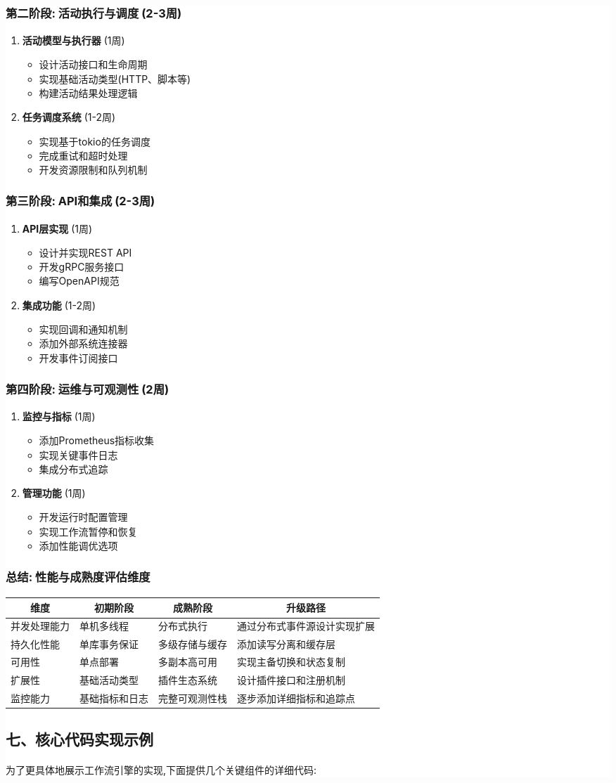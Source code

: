 ### 第二阶段: 活动执行与调度 (2-3周)

1. **活动模型与执行器** (1周)
   - 设计活动接口和生命周期
   - 实现基础活动类型(HTTP、脚本等)
   - 构建活动结果处理逻辑

1. **任务调度系统** (1-2周)
   - 实现基于tokio的任务调度
   - 完成重试和超时处理
   - 开发资源限制和队列机制

### 第三阶段: API和集成 (2-3周)

1. **API层实现** (1周)
   - 设计并实现REST API
   - 开发gRPC服务接口
   - 编写OpenAPI规范

1. **集成功能** (1-2周)
   - 实现回调和通知机制
   - 添加外部系统连接器
   - 开发事件订阅接口

### 第四阶段: 运维与可观测性 (2周)

1. **监控与指标** (1周)
   - 添加Prometheus指标收集
   - 实现关键事件日志
   - 集成分布式追踪

1. **管理功能** (1周)
   - 开发运行时配置管理
   - 实现工作流暂停和恢复
   - 添加性能调优选项

### 总结: 性能与成熟度评估维度

| 维度 | 初期阶段 | 成熟阶段 | 升级路径 |
|-----|---------|---------|---------|
| 并发处理能力 | 单机多线程 | 分布式执行 | 通过分布式事件源设计实现扩展 |
| 持久化性能 | 单库事务保证 | 多级存储与缓存 | 添加读写分离和缓存层 |
| 可用性 | 单点部署 | 多副本高可用 | 实现主备切换和状态复制 |
| 扩展性 | 基础活动类型 | 插件生态系统 | 设计插件接口和注册机制 |
| 监控能力 | 基础指标和日志 | 完整可观测性栈 | 逐步添加详细指标和追踪点 |

## 七、核心代码实现示例

为了更具体地展示工作流引擎的实现,下面提供几个关键组件的详细代码:
